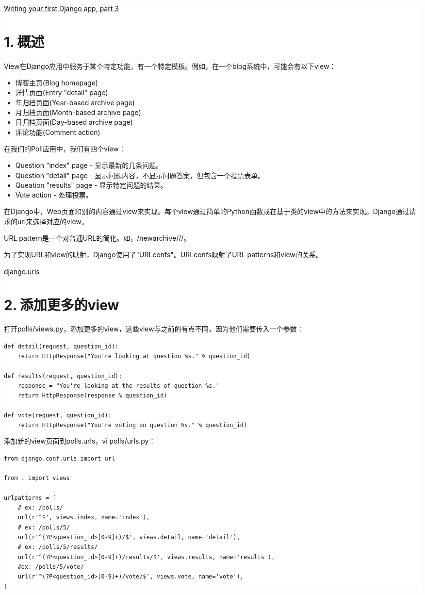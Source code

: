 [Writing your first Django app, part 3](https://docs.djangoproject.com/en/1.11/intro/tutorial03/)

# 1. 概述

View在Django应用中服务于某个特定功能，有一个特定模板。例如，在一个blog系统中，可能会有以下view：

* 博客主页(Blog homepage)
* 详情页面(Entry "detail" page)
* 年归档页面(Year-based archive page)
* 月归档页面(Month-based archive page)
* 日归档页面(Day-based archive page)
* 评论功能(Comment action)

在我们的Poll应用中，我们有四个view：

* Question "index" page - 显示最新的几条问题。
* Question "detail" page - 显示问题内容，不显示问题答案，但包含一个投票表单。
* Queation "results" page - 显示特定问题的结果。
* Vote action - 处理投票。

在Django中，Web页面和别的内容通过view来实现。每个view通过简单的Python函数或在基于类的view中的方法来实现。Django通过请求的url来选择对应的view。

URL pattern是一个对普通URL的简化。如，/newarchive/<year>/<month>/。

为了实现URL和view的映射，Django使用了"URLconfs"。URLconfs映射了URL patterns和view的关系。

[django.urls](https://docs.djangoproject.com/en/1.11/ref/urlresolvers/#module-django.urls)

# 2. 添加更多的view

打开polls/views.py，添加更多的view，这些view与之前的有点不同，因为他们需要传入一个参数：

    def detail(request, question_id):
        return HttpResponse("You're looking at question %s." % question_id)

    def results(request, question_id):
        response = "You're looking at the results of question %s."
        return HttpResponse(response % question_id)

    def vote(request, question_id):
        return HttpResponse("You're voting on question %s." % question_id)

添加新的view页面到polls.urls，vi polls/urls.py：

    from django.conf.urls import url

    from . import views

    urlpatterns = [
        # ex: /polls/
        url(r'^$', views.index, name='index'),
        # ex: /polls/5/
        url(r'^(?P<question_id>[0-9]+)/$', views.detail, name='detail'),
        # ex: /polls/5/results/
        url(r'^(?P<question_id>[0-9]+)/results/$', views.results, name='results'),
        #ex: /polls/5/vote/
        url(r'^(?P<question_id>[0-9]+)/vote/$', views.vote, name='vote'),
    ]
